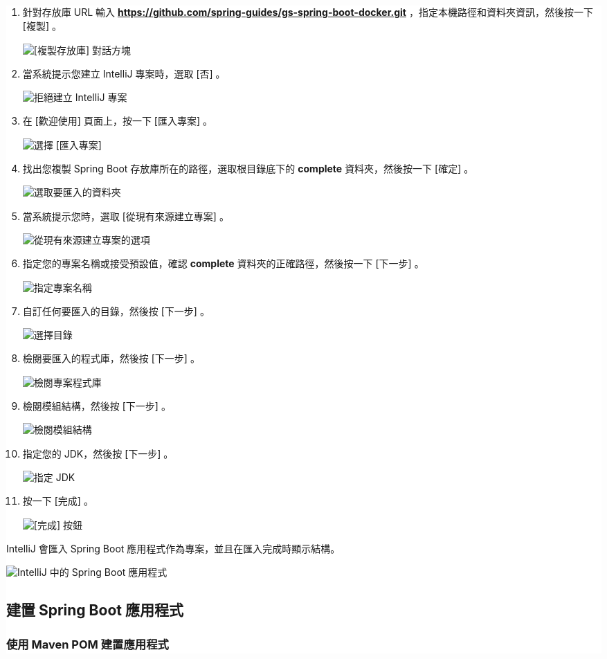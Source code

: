 1. 針對存放庫 URL 輸入 **https://github.com/spring-guides/gs-spring-boot-docker.git** ，指定本機路徑和資料夾資訊，然後按一下 [複製]  。

   ![[複製存放庫] 對話方塊][CL03]

1. 當系統提示您建立 IntelliJ 專案時，選取 [否]  。

   ![拒絕建立 IntelliJ 專案][CL04]

1. 在 [歡迎使用] 頁面上，按一下 [匯入專案]  。

   ![選擇 [匯入專案]][CL05]

1. 找出您複製 Spring Boot 存放庫所在的路徑，選取根目錄底下的 **complete** 資料夾，然後按一下 [確定]  。

   ![選取要匯入的資料夾][CL06]

1. 當系統提示您時，選取 [從現有來源建立專案]  。

   ![從現有來源建立專案的選項][CL07]

1. 指定您的專案名稱或接受預設值，確認 **complete** 資料夾的正確路徑，然後按一下 [下一步]  。

   ![指定專案名稱][CL08]

1. 自訂任何要匯入的目錄，然後按 [下一步]  。

   ![選擇目錄][CL09]

1. 檢閱要匯入的程式庫，然後按 [下一步]  。

   ![檢閱專案程式庫][CL10]

1. 檢閱模組結構，然後按 [下一步]  。

   ![檢閱模組結構][CL11]

1. 指定您的 JDK，然後按 [下一步]  。

   ![指定 JDK][CL12]

1. 按一下 [完成]  。

   ![[完成] 按鈕][CL13]

IntelliJ 會匯入 Spring Boot 應用程式作為專案，並且在匯入完成時顯示結構。

![IntelliJ 中的 Spring Boot 應用程式][CL14]

## <a name="build-your-spring-boot-app"></a>建置 Spring Boot 應用程式

### <a name="build-the-app-by-using-the-maven-pom"></a>使用 Maven POM 建置應用程式


[Azure Management Portal]: https://go.microsoft.com/fwlink/?LinkID=512959
[Azure Sign In for IntelliJ]: ./azure-toolkit-for-intellij-sign-in-instructions.md
[設定成品]: https://www.jetbrains.com/help/idea/2016.1/configuring-artifacts.html
[Deploy Spring Boot on Linux in AKS]: /azure/container-service/kubernetes/container-service-deploy-spring-boot-app-on-linux
[Docker]: https://www.docker.com/
[Publish Container with Azure Toolkit]: ./azure-toolkit-for-intellij-publish-as-docker-container.md
[Spring Boot]: http://projects.spring.io/spring-boot/
[Spring Framework]: https://spring.io/
[CL01]: media/azure-toolkit-for-intellij-publish-spring-boot-docker-app/CL01.png
[CL02a]: media/azure-toolkit-for-intellij-publish-spring-boot-docker-app/CL02a.png
[CL02b]: media/azure-toolkit-for-intellij-publish-spring-boot-docker-app/CL02b.png
[CL03]: media/azure-toolkit-for-intellij-publish-spring-boot-docker-app/CL03.png
[CL04]: media/azure-toolkit-for-intellij-publish-spring-boot-docker-app/CL04.png
[CL05]: media/azure-toolkit-for-intellij-publish-spring-boot-docker-app/CL05.png
[CL06]: media/azure-toolkit-for-intellij-publish-spring-boot-docker-app/CL06.png
[CL07]: media/azure-toolkit-for-intellij-publish-spring-boot-docker-app/CL07.png
[CL08]: media/azure-toolkit-for-intellij-publish-spring-boot-docker-app/CL08.png
[CL09]: media/azure-toolkit-for-intellij-publish-spring-boot-docker-app/CL09.png
[CL10]: media/azure-toolkit-for-intellij-publish-spring-boot-docker-app/CL10.png
[CL11]: media/azure-toolkit-for-intellij-publish-spring-boot-docker-app/CL11.png
[CL12]: media/azure-toolkit-for-intellij-publish-spring-boot-docker-app/CL12.png
[CL13]: media/azure-toolkit-for-intellij-publish-spring-boot-docker-app/CL13.png
[CL14]: media/azure-toolkit-for-intellij-publish-spring-boot-docker-app/CL14.png
[ART01]: media/azure-toolkit-for-intellij-publish-spring-boot-docker-app/ART01.png
[ART02]: media/azure-toolkit-for-intellij-publish-spring-boot-docker-app/ART02.png
[ART03]: media/azure-toolkit-for-intellij-publish-spring-boot-docker-app/ART03.png
[ART04a]: media/azure-toolkit-for-intellij-publish-spring-boot-docker-app/ART04a.png
[ART04b]: media/azure-toolkit-for-intellij-publish-spring-boot-docker-app/ART04b.png
[ART04c]: media/azure-toolkit-for-intellij-publish-spring-boot-docker-app/ART04c.png
[ART04d]: media/azure-toolkit-for-intellij-publish-spring-boot-docker-app/ART04d.png
[ART05]: media/azure-toolkit-for-intellij-publish-spring-boot-docker-app/ART05.png
[BU01]: media/azure-toolkit-for-intellij-publish-spring-boot-docker-app/BU01.png
[BU02]: media/azure-toolkit-for-intellij-publish-spring-boot-docker-app/BU02.png
[BU03]: media/azure-toolkit-for-intellij-publish-spring-boot-docker-app/BU03.png
[BU04]: media/azure-toolkit-for-intellij-publish-spring-boot-docker-app/BU04.png
[BU05]: media/azure-toolkit-for-intellij-publish-spring-boot-docker-app/BU05.png
[BU06]: media/azure-toolkit-for-intellij-publish-spring-boot-docker-app/BU06.png
[PU01]: media/azure-toolkit-for-intellij-publish-spring-boot-docker-app/PU01.png
[PU02]: media/azure-toolkit-for-intellij-publish-spring-boot-docker-app/PU02.png
[PU03a]: media/azure-toolkit-for-intellij-publish-spring-boot-docker-app/PU03a.png
[PU03b]: media/azure-toolkit-for-intellij-publish-spring-boot-docker-app/PU03b.png
[PU04]: media/azure-toolkit-for-intellij-publish-spring-boot-docker-app/PU04.png
[PU05]: media/azure-toolkit-for-intellij-publish-spring-boot-docker-app/PU05.png
[PU06]: media/azure-toolkit-for-intellij-publish-spring-boot-docker-app/PU06.png